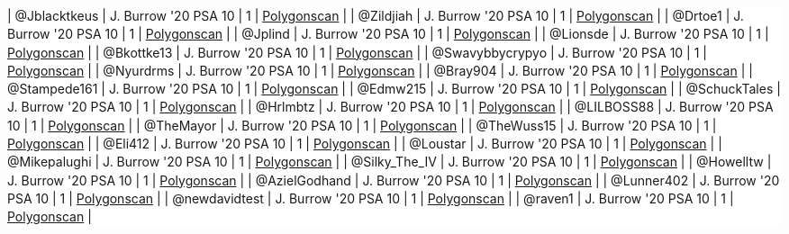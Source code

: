 | @Jblacktkeus | J. Burrow '20 PSA 10 | 1 | [Polygonscan](https://polygonscan.com/tx/0x2c8efc9af64e394fcb0487e23f946de8529963720cf29759d98a9c18033dc6c0) |
| @Zildjiah | J. Burrow '20 PSA 10 | 1 | [Polygonscan](https://polygonscan.com/tx/0xa074fc2e0184fbf9280bfc7a722aae7854e43a2cc4959ed93f176bbadc9dfbd8) |
| @Drtoe1 | J. Burrow '20 PSA 10 | 1 | [Polygonscan](https://polygonscan.com/tx/0xbea7cbc02de2ae2dba5849836e9bf8b19ae4fc99d9f7f1d94a376c3bdde5e203) |
| @Jplind | J. Burrow '20 PSA 10 | 1 | [Polygonscan](https://polygonscan.com/tx/0xe0d9be63d59b4480ccd881ad145669e0d0aa1edc2a7a720ff9096d878e33a5c5) |
| @Lionsde | J. Burrow '20 PSA 10 | 1 | [Polygonscan](https://polygonscan.com/tx/0x3ab0a0ccab3fddcb047824503782615095bc632cfa4986bfd445324b3c0fb1e3) |
| @Bkottke13 | J. Burrow '20 PSA 10 | 1 | [Polygonscan](https://polygonscan.com/tx/0x6d28479e0f74eb8ad52f630cb4a2338dd56c96217ec9ffbd3aea53fe6035288e) |
| @Swavybbycrypyo | J. Burrow '20 PSA 10 | 1 | [Polygonscan](https://polygonscan.com/tx/0xac4125ebbe99a1fa77581eb51003e05f4de4352d5734aaba213c2f835748cfd9) |
| @Nyurdrms | J. Burrow '20 PSA 10 | 1 | [Polygonscan](https://polygonscan.com/tx/0x7ccb1fd3c70b81956b45f0b7828abcec9c98fcf0687193e1e639bc8f9bfc8c23) |
| @Bray904 | J. Burrow '20 PSA 10 | 1 | [Polygonscan](https://polygonscan.com/tx/0x48d4ae6cd327c11b1e026faa837127c886e381266ef1f308247619f4230916b5) |
| @Stampede161 | J. Burrow '20 PSA 10 | 1 | [Polygonscan](https://polygonscan.com/tx/0x2f8172cf13fa937e3b4f7a3dbcf9037eafa422c4bd47ce06bcb5d19cea463a91) |
| @Edmw215 | J. Burrow '20 PSA 10 | 1 | [Polygonscan](https://polygonscan.com/tx/0x111165785a83439724b633147458af5df060a1763fa5cd7d4e32186561cab560) |
| @SchuckTales | J. Burrow '20 PSA 10 | 1 | [Polygonscan](https://polygonscan.com/tx/0x4a448d2802edde0e8931f09d711004a4d35ed675f65c6a613cb00f680872e285) |
| @Hrlmbtz | J. Burrow '20 PSA 10 | 1 | [Polygonscan](https://polygonscan.com/tx/0x7604d016b6f480447dfed83114523807ec95ce0adf9f95167dd045a119fb5742) |
| @LILBOSS88 | J. Burrow '20 PSA 10 | 1 | [Polygonscan](https://polygonscan.com/tx/0x0e6af35cad425650e4049fa7ee534be2d1cb83df8704b1b5a2ca64bd8ccdbf63) |
| @TheMayor | J. Burrow '20 PSA 10 | 1 | [Polygonscan](https://polygonscan.com/tx/0x19f684002ddf09265726b52efcb7704bfe04f52abded0ac60c5f6f186a25d6ea) |
| @TheWuss15 | J. Burrow '20 PSA 10 | 1 | [Polygonscan](https://polygonscan.com/tx/0x2088ea2e75cb5cd437225a75085c81242a64f5a7e16a7916d4d39a7bb575c7c6) |
| @Eli412 | J. Burrow '20 PSA 10 | 1 | [Polygonscan](https://polygonscan.com/tx/0x7083753f9785c47a05f071fc0b998aaaf8b45247c6ff690e92e58f6a753737d7) |
| @Loustar | J. Burrow '20 PSA 10 | 1 | [Polygonscan](https://polygonscan.com/tx/0x53d1b01154c03528bf3737fa6c16deaedd0d152d783282e15de8c141e032e667) |
| @Mikepalughi | J. Burrow '20 PSA 10 | 1 | [Polygonscan](https://polygonscan.com/tx/0x576ce0e3ee4981488beacd3007650ea59c591c2413f649b6b6f07063d3ce9226) |
| @Silky_The_IV | J. Burrow '20 PSA 10 | 1 | [Polygonscan](https://polygonscan.com/tx/0xa3b0a8842b7a8ca114339c7785eec2140230314d1eed73b113a33d34cfd5e0fd) |
| @Howelltw | J. Burrow '20 PSA 10 | 1 | [Polygonscan](https://polygonscan.com/tx/0xbc7ad6d21767693dc009beecca743d75893de0571064b0f35a095e688b325963) |
| @AzielGodhand | J. Burrow '20 PSA 10 | 1 | [Polygonscan](https://polygonscan.com/tx/0x19c526275ddd0e7c211405e475c79e9cebe263d2fdb226007d14e28ac97b1ee0) |
| @Lunner402 | J. Burrow '20 PSA 10 | 1 | [Polygonscan](https://polygonscan.com/tx/0x8fd3fece7ec2c0243b14acb11123d947831c80e7392299ba4790df8229248d19) |
| @newdavidtest | J. Burrow '20 PSA 10 | 1 | [Polygonscan](https://polygonscan.com/tx/0xc95040bac6739cdecddc4d780e46a31c3dd0c18a5cfd2b8bb239558172232971) |
| @raven1 | J. Burrow '20 PSA 10 | 1 | [Polygonscan](https://polygonscan.com/tx/0x519f567f88ae5bd9db86b96a77e8495cc6f0805ee7cac9c6a64b6becf8f30689) |
